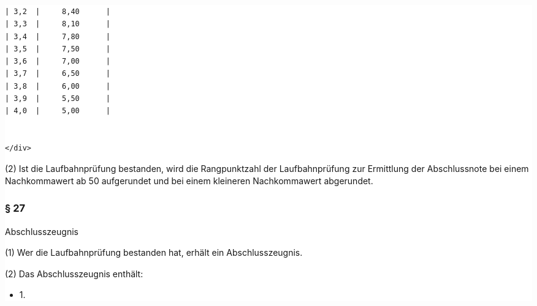     | 3,2  |     8,40      |
    | 3,3  |     8,10      |
    | 3,4  |     7,80      |
    | 3,5  |     7,50      |
    | 3,6  |     7,00      |
    | 3,7  |     6,50      |
    | 3,8  |     6,00      |
    | 3,9  |     5,50      |
    | 4,0  |     5,00      |
    

    </div>

</div>

<div class="jurAbsatz">

(2) Ist die Laufbahnprüfung bestanden, wird die Rangpunktzahl der
Laufbahnprüfung zur Ermittlung der Abschlussnote bei einem Nachkommawert
ab 50 aufgerundet und bei einem kleineren Nachkommawert abgerundet.

</div>

</div>

</div>

</div>

<span id="BJNR297400012BJNE002900000.html"></span>

### § 27  
Abschlusszeugnis

<div>

<div class="jnhtml">

<div>

<div class="jurAbsatz">

(1) Wer die Laufbahnprüfung bestanden hat, erhält ein Abschlusszeugnis.

</div>

<div class="jurAbsatz">

(2) Das Abschlusszeugnis enthält:

  - 1\.
    
    <div>
    
